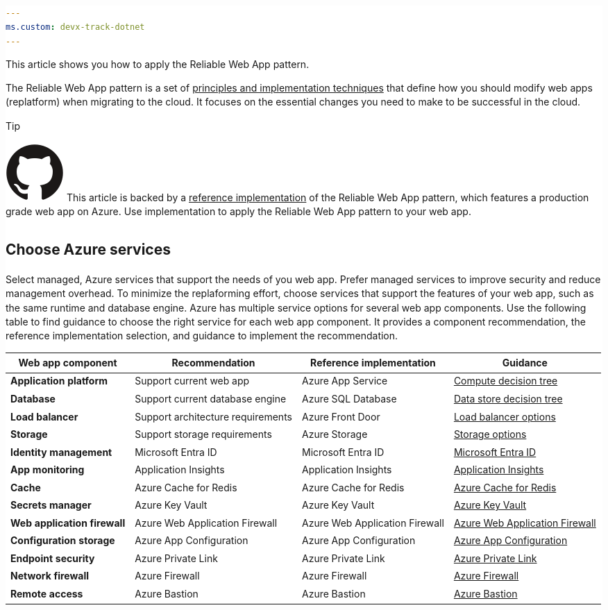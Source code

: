 ```yaml
---
ms.custom: devx-track-dotnet
---
```


This article shows you how to apply the Reliable Web App pattern.

The Reliable Web App pattern is a set of [principles and implementation techniques](../../overview.md) that define how you should modify web apps (replatform) when migrating to the cloud. It focuses on the essential changes you need to make to be successful in the cloud.

> [!TIP]
> ![GitHub logo](../../../../../_images/github.svg) This article is backed by a [reference implementation](https://aka.ms/eap/rwa/dotnet) of the Reliable Web App pattern, which features a production grade web app on Azure. Use implementation to apply the Reliable Web App pattern to your web app.

## Choose Azure services

Select managed, Azure services that support the needs of you web app. Prefer managed services to improve security and reduce management overhead. To minimize the replaforming effort, choose services that support the features of your web app, such as the same runtime and database engine. Azure has multiple service options for several web app components. Use the following table to find guidance to choose the right service for each web app component. It provides a component recommendation, the reference implementation selection, and guidance to implement the recommendation.

| Web app component | Recommendation | Reference implementation | Guidance |
| ----------------- | -------------- | ---------------------------------- | ----------------- |
| **Application platform** | Support current web app | Azure App Service | [Compute decision tree](/azure/architecture/guide/technology-choices/compute-decision-tree)|
| **Database** | Support current database engine | Azure SQL Database | [Data store decision tree](/azure/architecture/guide/technology-choices/data-store-decision-tree) |
| **Load balancer** | Support architecture requirements | Azure Front Door | [Load balancer options](/azure/architecture/guide/technology-choices/load-balancing-overview) |
| **Storage** | Support storage requirements | Azure Storage | [Storage options](/azure/architecture/guide/technology-choices/storage-options) |
| **Identity management** | Microsoft Entra ID | Microsoft Entra ID | [Microsoft Entra ID](/entra/identity/enterprise-apps/migration-resources) |
| **App monitoring** | Application Insights | Application Insights | [Application Insights](/azure/azure-monitor/app/app-insights-overview) |
| **Cache** | Azure Cache for Redis | Azure Cache for Redis | [Azure Cache for Redis](/azure/azure-cache-for-redis/cache-overview) |
| **Secrets manager** | Azure Key Vault | Azure Key Vault | [Azure Key Vault](/azure/key-vault/general/overview) |
| **Web application firewall** | Azure Web Application Firewall | Azure Web Application Firewall | [Azure Web Application Firewall](/azure/web-application-firewall/overview) |
| **Configuration storage** | Azure App Configuration | Azure App Configuration | [Azure App Configuration](/azure/azure-app-configuration/overview) |
| **Endpoint security** | Azure Private Link | Azure Private Link | [Azure Private Link](/azure/private-link/private-link-overview) |
| **Network firewall** | Azure Firewall | Azure Firewall | [Azure Firewall](/azure/firewall/overview) |
| **Remote access** | Azure Bastion | Azure Bastion | [Azure Bastion](/azure/bastion/bastion-overview) |
